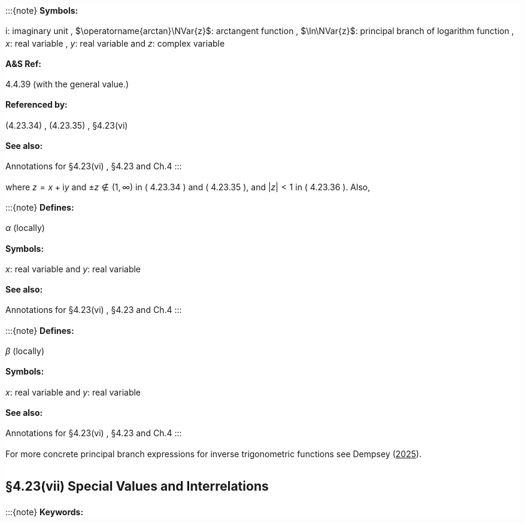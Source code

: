 :::{note}
**Symbols:**

$\mathrm{i}$: imaginary unit , $\operatorname{arctan}\NVar{z}$: arctangent function , $\ln\NVar{z}$: principal branch of logarithm function , $x$: real variable , $y$: real variable and $z$: complex variable

**A&S Ref:**

4.4.39 (with the general value.)

**Referenced by:**

(4.23.34) , (4.23.35) , §4.23(vi)

**See also:**

Annotations for §4.23(vi) , §4.23 and Ch.4
:::

where $z=x+\mathrm{i}y$ and $\pm z\notin(1,\infty)$ in ( 4.23.34 ) and ( 4.23.35 ), and $\left|z\right|<1$ in ( 4.23.36 ). Also,

:::{note}
**Defines:**

$\alpha$ (locally)

**Symbols:**

$x$: real variable and $y$: real variable

**See also:**

Annotations for §4.23(vi) , §4.23 and Ch.4
:::

:::{note}
**Defines:**

$\beta$ (locally)

**Symbols:**

$x$: real variable and $y$: real variable

**See also:**

Annotations for §4.23(vi) , §4.23 and Ch.4
:::

For more concrete principal branch expressions for inverse trigonometric functions see Dempsey ([2025](./bib/D.html#bib3131 "Principal Branches of Inverse Trigonometric and Inverse Hyperbolic Functions")).


## §4.23(vii) Special Values and Interrelations

:::{note}
**Keywords:**
